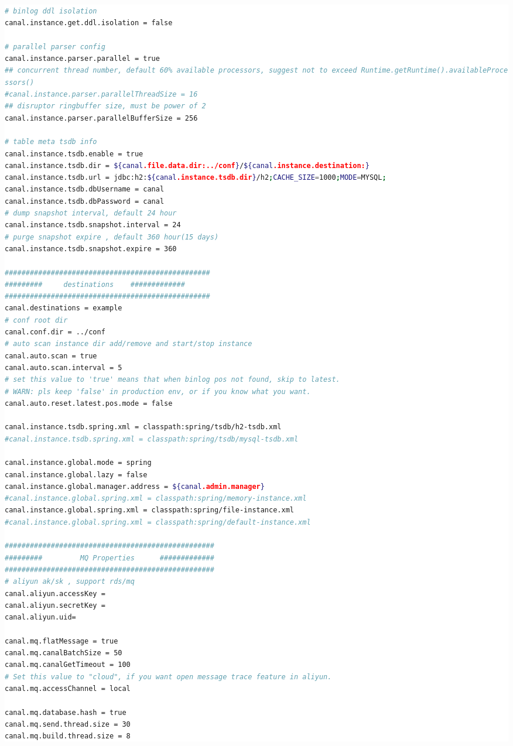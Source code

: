 ```bash
# binlog ddl isolation
canal.instance.get.ddl.isolation = false

# parallel parser config
canal.instance.parser.parallel = true
## concurrent thread number, default 60% available processors, suggest not to exceed Runtime.getRuntime().availableProcessors()
#canal.instance.parser.parallelThreadSize = 16
## disruptor ringbuffer size, must be power of 2
canal.instance.parser.parallelBufferSize = 256

# table meta tsdb info
canal.instance.tsdb.enable = true
canal.instance.tsdb.dir = ${canal.file.data.dir:../conf}/${canal.instance.destination:}
canal.instance.tsdb.url = jdbc:h2:${canal.instance.tsdb.dir}/h2;CACHE_SIZE=1000;MODE=MYSQL;
canal.instance.tsdb.dbUsername = canal
canal.instance.tsdb.dbPassword = canal
# dump snapshot interval, default 24 hour
canal.instance.tsdb.snapshot.interval = 24
# purge snapshot expire , default 360 hour(15 days)
canal.instance.tsdb.snapshot.expire = 360

#################################################
#########     destinations    #############
#################################################
canal.destinations = example
# conf root dir
canal.conf.dir = ../conf
# auto scan instance dir add/remove and start/stop instance
canal.auto.scan = true
canal.auto.scan.interval = 5
# set this value to 'true' means that when binlog pos not found, skip to latest.
# WARN: pls keep 'false' in production env, or if you know what you want.
canal.auto.reset.latest.pos.mode = false

canal.instance.tsdb.spring.xml = classpath:spring/tsdb/h2-tsdb.xml
#canal.instance.tsdb.spring.xml = classpath:spring/tsdb/mysql-tsdb.xml

canal.instance.global.mode = spring
canal.instance.global.lazy = false
canal.instance.global.manager.address = ${canal.admin.manager}
#canal.instance.global.spring.xml = classpath:spring/memory-instance.xml
canal.instance.global.spring.xml = classpath:spring/file-instance.xml
#canal.instance.global.spring.xml = classpath:spring/default-instance.xml

##################################################
#########         MQ Properties      #############
##################################################
# aliyun ak/sk , support rds/mq
canal.aliyun.accessKey =
canal.aliyun.secretKey =
canal.aliyun.uid=

canal.mq.flatMessage = true
canal.mq.canalBatchSize = 50
canal.mq.canalGetTimeout = 100
# Set this value to "cloud", if you want open message trace feature in aliyun.
canal.mq.accessChannel = local

canal.mq.database.hash = true
canal.mq.send.thread.size = 30
canal.mq.build.thread.size = 8

```